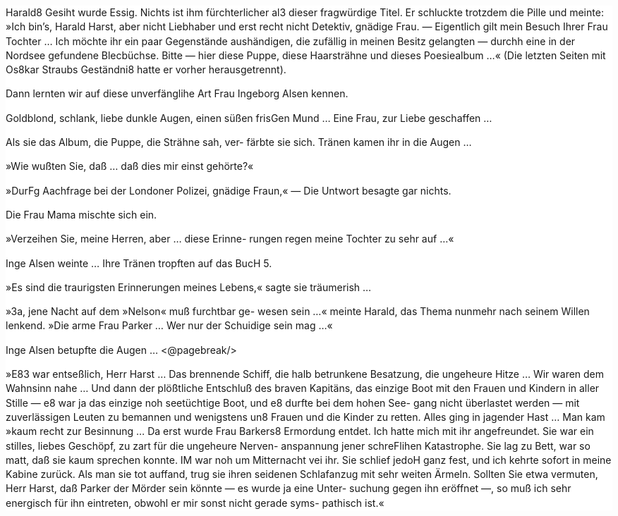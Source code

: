 Harald8 Gesiht wurde Essig. Nichts ist ihm fürchterlicher
al3 dieser fragwürdige Titel. Er schluckte trotzdem die Pille
und meinte: »Ich bin’s, Harald Harst, aber nicht Liebhaber
und erst recht nicht Detektiv, gnädige Frau. — Eigentlich
gilt mein Besuch Ihrer Frau Tochter … Ich möchte ihr
ein paar Gegenstände aushändigen, die zufällig in meinen
Besitz gelangten — durchh eine in der Nordsee gefundene
Blecbüchse. Bitte — hier diese Puppe, diese Haarsträhne
und dieses Poesiealbum …« (Die letzten Seiten mit Os8kar
Straubs Geständni8 hatte er vorher herausgetrennt).

Dann lernten wir auf diese unverfänglihe Art Frau
Ingeborg Alsen kennen.

Goldblond, schlank, liebe dunkle Augen, einen süßen
frisGen Mund … Eine Frau, zur Liebe geschaffen …

Als sie das Album, die Puppe, die Strähne sah, ver-
färbte sie sich. Tränen kamen ihr in die Augen …

»Wie wußten Sie, daß … daß dies mir einst gehörte?«

»DurFg Aachfrage bei der Londoner Polizei, gnädige
Fraun,« — Die Untwort besagte gar nichts.

Die Frau Mama mischte sich ein.

»Verzeihen Sie, meine Herren, aber … diese Erinne-
rungen regen meine Tochter zu sehr auf …«

Inge Alsen weinte … Ihre Tränen tropften auf das
BucH 5.

»Es sind die traurigsten Erinnerungen meines Lebens,«
sagte sie träumerish …

»3a, jene Nacht auf dem »Nelson« muß furchtbar ge-
wesen sein …« meinte Harald, das Thema nunmehr nach
seinem Willen lenkend. »Die arme Frau Parker … Wer nur
der Schuidige sein mag …«

Inge Alsen betupfte die Augen …
<@pagebreak/>

»E83 war entseßlich, Herr Harst … Das brennende Schiff,
die halb betrunkene Besatzung, die ungeheure Hitze … Wir
waren dem Wahnsinn nahe … Und dann der plößtliche
Entschluß des braven Kapitäns, das einzige Boot mit den
Frauen und Kindern in aller Stille — e8 war ja das einzige
noh seetüchtige Boot, und e8 durfte bei dem hohen See-
gang nicht überlastet werden — mit zuverlässigen Leuten zu
bemannen und wenigstens un8 Frauen und die Kinder zu
retten. Alles ging in jagender Hast … Man kam »kaum recht
zur Besinnung … Da erst wurde Frau Barkers8 Ermordung
entdet. Ich hatte mich mit ihr angefreundet. Sie war
ein stilles, liebes Geschöpf, zu zart für die ungeheure Nerven-
anspannung jener schreFlihen Katastrophe. Sie lag zu Bett,
war so matt, daß sie kaum sprechen konnte. IM war noh
um Mitternacht vei ihr. Sie schlief jedoH ganz fest, und
ich kehrte sofort in meine Kabine zurück. Als man sie tot
auffand, trug sie ihren seidenen Schlafanzug mit sehr weiten
Ärmeln. Sollten Sie etwa vermuten, Herr Harst, daß
Parker der Mörder sein könnte — es wurde ja eine Unter-
suchung gegen ihn eröffnet —, so muß ich sehr energisch
für ihn eintreten, obwohl er mir sonst nicht gerade syms-
pathisch ist.«
